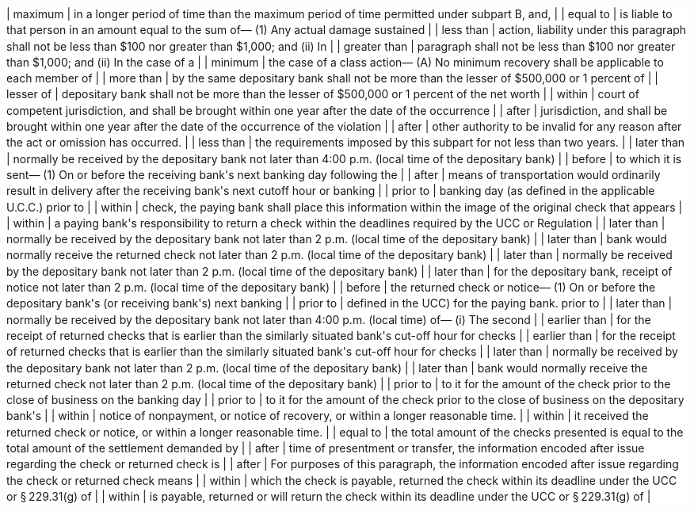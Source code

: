 | maximum       | in a longer period of time than the maximum period of time permitted under subpart B, and,                                     |
| equal to      | is liable to that person in an amount equal to the sum of&#8212; (1) Any actual damage sustained                               |
| less than     | action, liability under this paragraph shall not be less than $100 nor greater than $1,000; and (ii) In                        |
| greater than  | paragraph shall not be less than $100 nor greater than $1,000; and (ii) In the case of a                                       |
| minimum       | the case of a class action&#8212; (A) No minimum recovery shall be applicable to each member of                                |
| more than     | by the same depositary bank shall not be more than the lesser of $500,000 or 1 percent of                                      |
| lesser of     | depositary bank shall not be more than the lesser of $500,000 or 1 percent of the net worth                                    |
| within        | court of competent jurisdiction, and shall be brought within one year after the date of the occurrence                         |
| after         | jurisdiction, and shall be brought within one year after the date of the occurrence of the violation                           |
| after         | other authority to be invalid for any reason after  the act or omission has occurred.                                          |
| less than     | the requirements imposed by this subpart for not less than  two years.                                                         |
| later than    | normally be received by the depositary bank not later than 4:00 p.m. (local time of the depositary bank)                       |
| before        | to which it is sent&#8212; (1) On or before the receiving bank's next banking day following the                                |
| after         | means of transportation would ordinarily result in delivery after the receiving bank's next cutoff hour or banking             |
| prior to      | banking day (as defined in the applicable U.C.C.) prior to                                                                     |
| within        | check, the paying bank shall place this information within the image of the original check that appears                        |
| within        | a paying bank's responsibility to return a check within the deadlines required by the UCC or Regulation                        |
| later than    | normally be received by the depositary bank not later than 2 p.m. (local time of the depositary bank)                          |
| later than    | bank would normally receive the returned check not later than 2 p.m. (local time of the depositary bank)                       |
| later than    | normally be received by the depositary bank not later than 2 p.m. (local time of the depositary bank)                          |
| later than    | for the depositary bank, receipt of notice not later than 2 p.m. (local time of the depositary bank)                           |
| before        | the returned check or notice&#8212; (1) On or before the depositary bank's (or receiving bank's) next banking                  |
| prior to      | defined in the UCC) for the paying bank. prior to                                                                              |
| later than    | normally be received by the depositary bank not later than 4:00 p.m. (local time) of&#8212; (i) The second                     |
| earlier than  | for the receipt of returned checks that is earlier than the similarly situated bank's cut-off hour for checks                  |
| earlier than  | for the receipt of returned checks that is earlier than the similarly situated bank's cut-off hour for checks                  |
| later than    | normally be received by the depositary bank not later than 2 p.m. (local time of the depositary bank)                          |
| later than    | bank would normally receive the returned check not later than 2 p.m. (local time of the depositary bank)                       |
| prior to      | to it for the amount of the check prior to the close of business on the banking day                                            |
| prior to      | to it for the amount of the check prior to the close of business on the depositary bank's                                      |
| within        | notice of nonpayment, or notice of recovery, or within  a longer reasonable time.                                              |
| within        | it received the returned check or notice, or within  a longer reasonable time.                                                 |
| equal to      | the total amount of the checks presented is equal to the total amount of the settlement demanded by                            |
| after         | time of presentment or transfer, the information encoded after issue regarding the check or returned check is                  |
| after         | For purposes of this paragraph, the information encoded  after issue regarding the check or returned check means               |
| within        | which the check is payable, returned the check within its deadline under the UCC or &#167;&#8201;229.31(g) of                  |
| within        | is payable, returned or will return the check within its deadline under the UCC or &#167;&#8201;229.31(g) of                   |